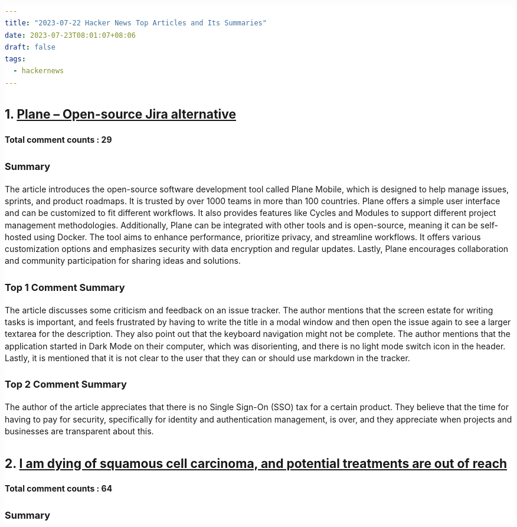 ```yaml
---
title: "2023-07-22 Hacker News Top Articles and Its Summaries"
date: 2023-07-23T08:01:07+08:06
draft: false
tags:
  - hackernews
---
```


## 1. [Plane – Open-source Jira alternative](https://news.ycombinator.com/item?id=36824450)

**Total comment counts : 29**

### Summary

 The article introduces the open-source software development tool called Plane Mobile, which is designed to help manage issues, sprints, and product roadmaps. It is trusted by over 1000 teams in more than 100 countries. Plane offers a simple user interface and can be customized to fit different workflows. It also provides features like Cycles and Modules to support different project management methodologies. Additionally, Plane can be integrated with other tools and is open-source, meaning it can be self-hosted using Docker. The tool aims to enhance performance, prioritize privacy, and streamline workflows. It offers various customization options and emphasizes security with data encryption and regular updates. Lastly, Plane encourages collaboration and community participation for sharing ideas and solutions.

### Top 1 Comment Summary

 The article discusses some criticism and feedback on an issue tracker. The author mentions that the screen estate for writing tasks is important, and feels frustrated by having to write the title in a modal window and then open the issue again to see a larger textarea for the description. They also point out that the keyboard navigation might not be complete. The author mentions that the application started in Dark Mode on their computer, which was disorienting, and there is no light mode switch icon in the header. Lastly, it is mentioned that it is not clear to the user that they can or should use markdown in the tracker.

### Top 2 Comment Summary

 The author of the article appreciates that there is no Single Sign-On (SSO) tax for a certain product. They believe that the time for having to pay for security, specifically for identity and authentication management, is over, and they appreciate when projects and businesses are transparent about this.

## 2. [I am dying of squamous cell carcinoma, and potential treatments are out of reach](https://news.ycombinator.com/item?id=36827438)

**Total comment counts : 64**

### Summary
